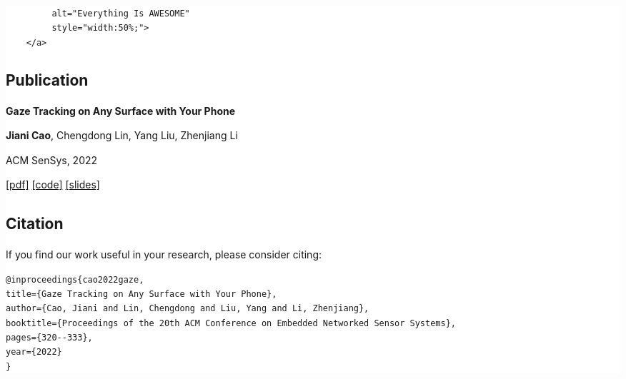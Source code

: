              alt="Everything Is AWESOME"        
             style="width:50%;">       
        </a>     
</div>

## Publication

**Gaze Tracking on Any Surface with Your Phone**

**Jiani Cao**, Chengdong Lin, Yang Liu, Zhenjiang Li

ACM SenSys, 2022

<a href="https://dl.acm.org/doi/10.1145/3560905.3568544">[pdf]</a>  <a href="https://github.com/Jiani-CAO/ASGaze">[code]</a>  <a href="https://www.cs.cityu.edu.hk/~zhenjili/2022-Sensys-ASGaze-Slides.pdf">[slides]</a>

## Citation

If you find our work useful in your research, please consider citing:

```
@inproceedings{cao2022gaze,
title={Gaze Tracking on Any Surface with Your Phone},
author={Cao, Jiani and Lin, Chengdong and Liu, Yang and Li, Zhenjiang},
booktitle={Proceedings of the 20th ACM Conference on Embedded Networked Sensor Systems},
pages={320--333},
year={2022}
}
```



